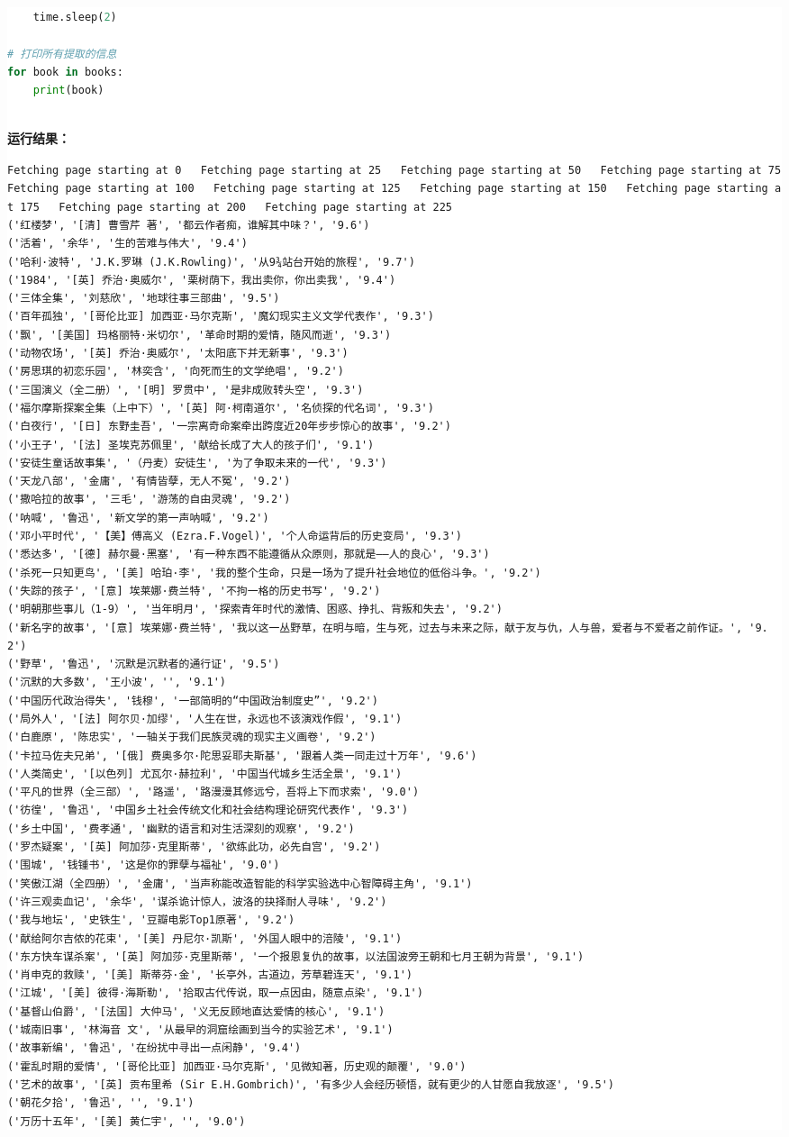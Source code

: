 ```python
    time.sleep(2)

# 打印所有提取的信息
for book in books:
    print(book)
 
```

**运行结果：**

```
Fetching page starting at 0   Fetching page starting at 25   Fetching page starting at 50   Fetching page starting at 75   Fetching page starting at 100   Fetching page starting at 125   Fetching page starting at 150   Fetching page starting at 175   Fetching page starting at 200   Fetching page starting at 225   
('红楼梦', '[清] 曹雪芹 著', '都云作者痴，谁解其中味？', '9.6')  
('活着', '余华', '生的苦难与伟大', '9.4')  
('哈利·波特', 'J.K.罗琳 (J.K.Rowling)', '从9¾站台开始的旅程', '9.7')  
('1984', '[英] 乔治·奥威尔', '栗树荫下，我出卖你，你出卖我', '9.4')  
('三体全集', '刘慈欣', '地球往事三部曲', '9.5')  
('百年孤独', '[哥伦比亚] 加西亚·马尔克斯', '魔幻现实主义文学代表作', '9.3')  
('飘', '[美国] 玛格丽特·米切尔', '革命时期的爱情，随风而逝', '9.3')  
('动物农场', '[英] 乔治·奥威尔', '太阳底下并无新事', '9.3')  
('房思琪的初恋乐园', '林奕含', '向死而生的文学绝唱', '9.2')  
('三国演义（全二册）', '[明] 罗贯中', '是非成败转头空', '9.3')  
('福尔摩斯探案全集（上中下）', '[英] 阿·柯南道尔', '名侦探的代名词', '9.3')  
('白夜行', '[日] 东野圭吾', '一宗离奇命案牵出跨度近20年步步惊心的故事', '9.2')  
('小王子', '[法] 圣埃克苏佩里', '献给长成了大人的孩子们', '9.1')  
('安徒生童话故事集', '（丹麦）安徒生', '为了争取未来的一代', '9.3')  
('天龙八部', '金庸', '有情皆孽，无人不冤', '9.2')  
('撒哈拉的故事', '三毛', '游荡的自由灵魂', '9.2')  
('呐喊', '鲁迅', '新文学的第一声呐喊', '9.2')  
('邓小平时代', '【美】傅高义 (Ezra.F.Vogel)', '个人命运背后的历史变局', '9.3')  
('悉达多', '[德] 赫尔曼·黑塞', '有一种东西不能遵循从众原则，那就是——人的良心', '9.3')  
('杀死一只知更鸟', '[美] 哈珀·李', '我的整个生命，只是一场为了提升社会地位的低俗斗争。', '9.2')  
('失踪的孩子', '[意] 埃莱娜·费兰特', '不拘一格的历史书写', '9.2')  
('明朝那些事儿（1-9）', '当年明月', '探索青年时代的激情、困惑、挣扎、背叛和失去', '9.2')  
('新名字的故事', '[意] 埃莱娜·费兰特', '我以这一丛野草，在明与暗，生与死，过去与未来之际，献于友与仇，人与兽，爱者与不爱者之前作证。', '9.2')  
('野草', '鲁迅', '沉默是沉默者的通行证', '9.5')  
('沉默的大多数', '王小波', '', '9.1')  
('中国历代政治得失', '钱穆', '一部简明的“中国政治制度史”', '9.2')  
('局外人', '[法] 阿尔贝·加缪', '人生在世，永远也不该演戏作假', '9.1')  
('白鹿原', '陈忠实', '一轴关于我们民族灵魂的现实主义画卷', '9.2')  
('卡拉马佐夫兄弟', '[俄] 费奥多尔·陀思妥耶夫斯基', '跟着人类一同走过十万年', '9.6')  
('人类简史', '[以色列] 尤瓦尔·赫拉利', '中国当代城乡生活全景', '9.1')  
('平凡的世界（全三部）', '路遥', '路漫漫其修远兮，吾将上下而求索', '9.0')  
('彷徨', '鲁迅', '中国乡土社会传统文化和社会结构理论研究代表作', '9.3')  
('乡土中国', '费孝通', '幽默的语言和对生活深刻的观察', '9.2')  
('罗杰疑案', '[英] 阿加莎·克里斯蒂', '欲练此功，必先自宫', '9.2')  
('围城', '钱锺书', '这是你的罪孽与福祉', '9.0')  
('笑傲江湖（全四册）', '金庸', '当声称能改造智能的科学实验选中心智障碍主角', '9.1')  
('许三观卖血记', '余华', '谋杀诡计惊人，波洛的抉择耐人寻味', '9.2')  
('我与地坛', '史铁生', '豆瓣电影Top1原著', '9.2')  
('献给阿尔吉侬的花束', '[美] 丹尼尔·凯斯', '外国人眼中的涪陵', '9.1')  
('东方快车谋杀案', '[英] 阿加莎·克里斯蒂', '一个报恩复仇的故事，以法国波旁王朝和七月王朝为背景', '9.1')  
('肖申克的救赎', '[美] 斯蒂芬·金', '长亭外，古道边，芳草碧连天', '9.1')  
('江城', '[美] 彼得·海斯勒', '拾取古代传说，取一点因由，随意点染', '9.1')  
('基督山伯爵', '[法国] 大仲马', '义无反顾地直达爱情的核心', '9.1')  
('城南旧事', '林海音 文', '从最早的洞窟绘画到当今的实验艺术', '9.1')  
('故事新编', '鲁迅', '在纷扰中寻出一点闲静', '9.4')  
('霍乱时期的爱情', '[哥伦比亚] 加西亚·马尔克斯', '见微知著，历史观的颠覆', '9.0')  
('艺术的故事', '[英] 贡布里希 (Sir E.H.Gombrich)', '有多少人会经历顿悟，就有更少的人甘愿自我放逐', '9.5')  
('朝花夕拾', '鲁迅', '', '9.1')  
('万历十五年', '[美] 黄仁宇', '', '9.0')  
```